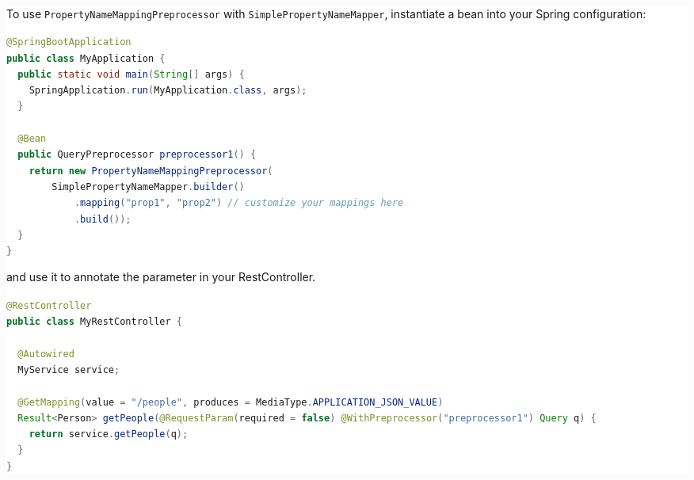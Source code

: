 To use `PropertyNameMappingPreprocessor` with `SimplePropertyNameMapper`, instantiate a bean into your Spring configuration:

```java
@SpringBootApplication
public class MyApplication {
  public static void main(String[] args) {
    SpringApplication.run(MyApplication.class, args);
  }

  @Bean
  public QueryPreprocessor preprocessor1() {
    return new PropertyNameMappingPreprocessor(
        SimplePropertyNameMapper.builder()
            .mapping("prop1", "prop2") // customize your mappings here
            .build());
  }
}
```

and use it to annotate the parameter in your RestController.

```java
@RestController
public class MyRestController {

  @Autowired
  MyService service;

  @GetMapping(value = "/people", produces = MediaType.APPLICATION_JSON_VALUE)
  Result<Person> getPeople(@RequestParam(required = false) @WithPreprocessor("preprocessor1") Query q) {
    return service.getPeople(q);
  }
}
```
